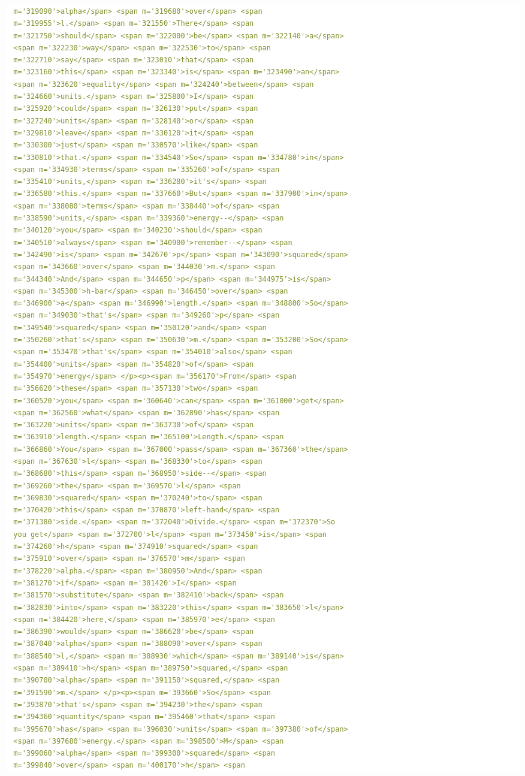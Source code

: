```yaml
  m='319090'>alpha</span> <span m='319680'>over</span> <span
  m='319955'>l.</span> <span m='321550'>There</span> <span
  m='321750'>should</span> <span m='322000'>be</span> <span m='322140'>a</span>
  <span m='322230'>way</span> <span m='322530'>to</span> <span
  m='322710'>say</span> <span m='323010'>that</span> <span
  m='323160'>this</span> <span m='323340'>is</span> <span m='323490'>an</span>
  <span m='323620'>equality</span> <span m='324240'>between</span> <span
  m='324660'>units.</span> <span m='325800'>I</span> <span
  m='325920'>could</span> <span m='326130'>put</span> <span
  m='327240'>units</span> <span m='328140'>or</span> <span
  m='329810'>leave</span> <span m='330120'>it</span> <span
  m='330300'>just</span> <span m='330570'>like</span> <span
  m='330810'>that.</span> <span m='334540'>So</span> <span m='334780'>in</span>
  <span m='334930'>terms</span> <span m='335260'>of</span> <span
  m='335410'>units,</span> <span m='336280'>it's</span> <span
  m='336580'>this.</span> <span m='337660'>But</span> <span m='337900'>in</span>
  <span m='338080'>terms</span> <span m='338440'>of</span> <span
  m='338590'>units,</span> <span m='339360'>energy--</span> <span
  m='340120'>you</span> <span m='340230'>should</span> <span
  m='340510'>always</span> <span m='340900'>remember--</span> <span
  m='342490'>is</span> <span m='342670'>p</span> <span m='343090'>squared</span>
  <span m='343660'>over</span> <span m='344030'>m.</span> <span
  m='344340'>And</span> <span m='344650'>p</span> <span m='344975'>is</span>
  <span m='345300'>h-bar</span> <span m='346450'>over</span> <span
  m='346900'>a</span> <span m='346990'>length.</span> <span m='348800'>So</span>
  <span m='349030'>that's</span> <span m='349260'>p</span> <span
  m='349540'>squared</span> <span m='350120'>and</span> <span
  m='350260'>that's</span> <span m='350630'>m.</span> <span m='353200'>So</span>
  <span m='353470'>that's</span> <span m='354010'>also</span> <span
  m='354400'>units</span> <span m='354820'>of</span> <span
  m='354970'>energy</span> </p><p><span m='356170'>From</span> <span
  m='356620'>these</span> <span m='357130'>two</span> <span
  m='360520'>you</span> <span m='360640'>can</span> <span m='361000'>get</span>
  <span m='362560'>what</span> <span m='362890'>has</span> <span
  m='363220'>units</span> <span m='363730'>of</span> <span
  m='363910'>length.</span> <span m='365100'>Length.</span> <span
  m='366860'>You</span> <span m='367000'>pass</span> <span m='367360'>the</span>
  <span m='367630'>l</span> <span m='368330'>to</span> <span
  m='368680'>this</span> <span m='368950'>side--</span> <span
  m='369260'>the</span> <span m='369570'>l</span> <span
  m='369830'>squared</span> <span m='370240'>to</span> <span
  m='370420'>this</span> <span m='370870'>left-hand</span> <span
  m='371380'>side.</span> <span m='372040'>Divide.</span> <span m='372370'>So
  you get</span> <span m='372700'>l</span> <span m='373450'>is</span> <span
  m='374260'>h</span> <span m='374910'>squared</span> <span
  m='375910'>over</span> <span m='376570'>m</span> <span
  m='378220'>alpha.</span> <span m='380950'>And</span> <span
  m='381270'>if</span> <span m='381420'>I</span> <span
  m='381570'>substitute</span> <span m='382410'>back</span> <span
  m='382830'>into</span> <span m='383220'>this</span> <span m='383650'>l</span>
  <span m='384420'>here,</span> <span m='385970'>e</span> <span
  m='386390'>would</span> <span m='386620'>be</span> <span
  m='387040'>alpha</span> <span m='388090'>over</span> <span
  m='388540'>l,</span> <span m='388930'>which</span> <span m='389140'>is</span>
  <span m='389410'>h</span> <span m='389750'>squared,</span> <span
  m='390700'>alpha</span> <span m='391150'>squared,</span> <span
  m='391590'>m.</span> </p><p><span m='393660'>So</span> <span
  m='393870'>that's</span> <span m='394230'>the</span> <span
  m='394360'>quantity</span> <span m='395460'>that</span> <span
  m='395670'>has</span> <span m='396030'>units</span> <span m='397380'>of</span>
  <span m='397680'>energy.</span> <span m='398500'>M</span> <span
  m='399060'>alpha</span> <span m='399300'>squared</span> <span
  m='399840'>over</span> <span m='400170'>h</span> <span
```